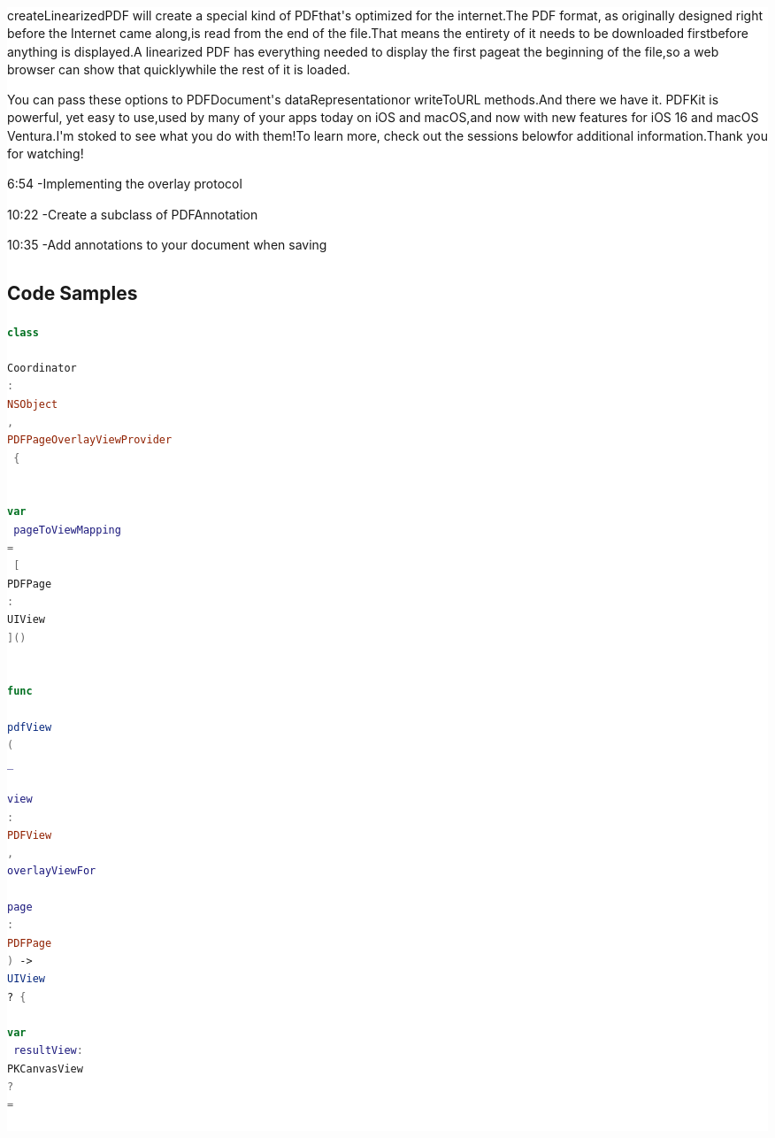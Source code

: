 createLinearizedPDF will create a special kind of PDFthat's optimized for the internet.The PDF format, as originally designed right before the Internet came along,is read from the end of the file.That means the entirety of it needs to be downloaded firstbefore anything is displayed.A linearized PDF has everything needed to display the first pageat the beginning of the file,so a web browser can show that quicklywhile the rest of it is loaded.

You can pass these options to PDFDocument's dataRepresentationor writeToURL methods.And there we have it. PDFKit is powerful, yet easy to use,used by many of your apps today on iOS and macOS,and now with new features for iOS 16 and macOS Ventura.I'm stoked to see what you do with them!To learn more, check out the sessions belowfor additional information.Thank you for watching!

6:54 -Implementing the overlay protocol

10:22 -Create a subclass of PDFAnnotation

10:35 -Add annotations to your document when saving

## Code Samples

```swift
class
 
Coordinator
: 
NSObject
, 
PDFPageOverlayViewProvider
 {

    
var
 pageToViewMapping 
=
 [
PDFPage
: 
UIView
]()
   
    
func
 
pdfView
(
_
 
view
: 
PDFView
, 
overlayViewFor
 
page
: 
PDFPage
) -> 
UIView
? {
        
var
 resultView: 
PKCanvasView
? 
=
 
```